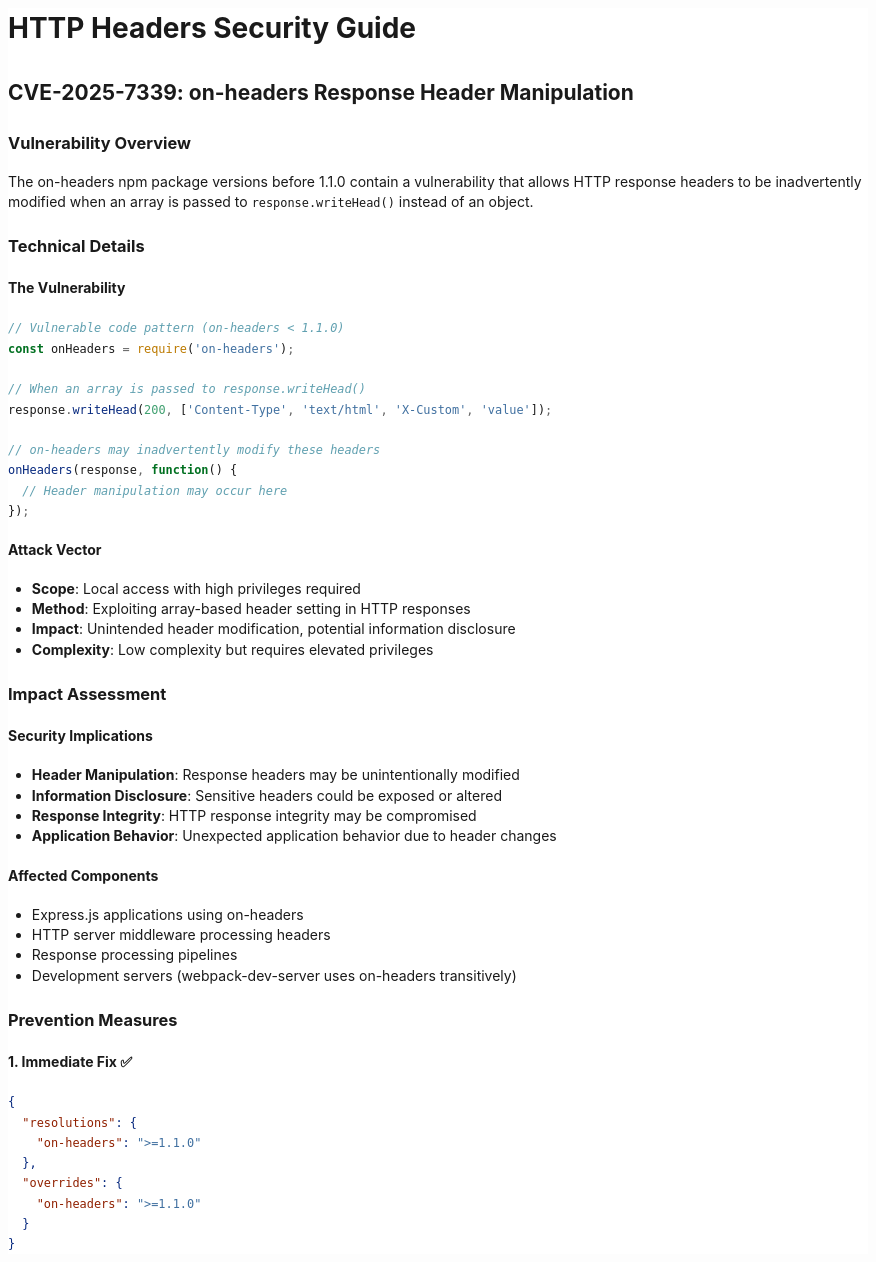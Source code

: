 # HTTP Headers Security Guide

## CVE-2025-7339: on-headers Response Header Manipulation

### Vulnerability Overview
The on-headers npm package versions before 1.1.0 contain a vulnerability that allows HTTP response headers to be inadvertently modified when an array is passed to `response.writeHead()` instead of an object.

### Technical Details

#### The Vulnerability
```javascript
// Vulnerable code pattern (on-headers < 1.1.0)
const onHeaders = require('on-headers');

// When an array is passed to response.writeHead()
response.writeHead(200, ['Content-Type', 'text/html', 'X-Custom', 'value']);

// on-headers may inadvertently modify these headers
onHeaders(response, function() {
  // Header manipulation may occur here
});
```

#### Attack Vector
- **Scope**: Local access with high privileges required
- **Method**: Exploiting array-based header setting in HTTP responses
- **Impact**: Unintended header modification, potential information disclosure
- **Complexity**: Low complexity but requires elevated privileges

### Impact Assessment

#### Security Implications
- **Header Manipulation**: Response headers may be unintentionally modified
- **Information Disclosure**: Sensitive headers could be exposed or altered
- **Response Integrity**: HTTP response integrity may be compromised
- **Application Behavior**: Unexpected application behavior due to header changes

#### Affected Components
- Express.js applications using on-headers
- HTTP server middleware processing headers
- Response processing pipelines
- Development servers (webpack-dev-server uses on-headers transitively)

### Prevention Measures

#### 1. Immediate Fix ✅
```json
{
  "resolutions": {
    "on-headers": ">=1.1.0"
  },
  "overrides": {
    "on-headers": ">=1.1.0"
  }
}
```
